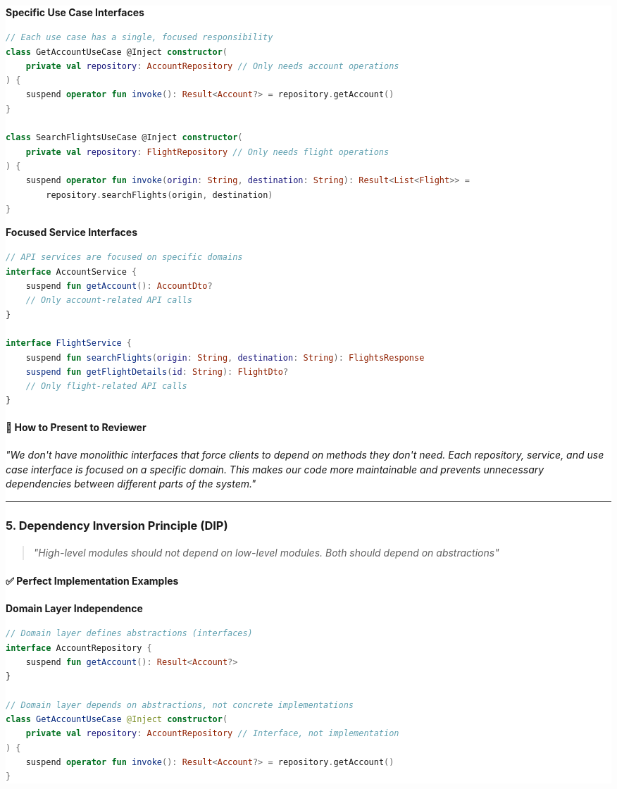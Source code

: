 **Specific Use Case Interfaces**
```kotlin
// Each use case has a single, focused responsibility
class GetAccountUseCase @Inject constructor(
    private val repository: AccountRepository // Only needs account operations
) {
    suspend operator fun invoke(): Result<Account?> = repository.getAccount()
}

class SearchFlightsUseCase @Inject constructor(
    private val repository: FlightRepository // Only needs flight operations
) {
    suspend operator fun invoke(origin: String, destination: String): Result<List<Flight>> =
        repository.searchFlights(origin, destination)
}
```

**Focused Service Interfaces**
```kotlin
// API services are focused on specific domains
interface AccountService {
    suspend fun getAccount(): AccountDto?
    // Only account-related API calls
}

interface FlightService {
    suspend fun searchFlights(origin: String, destination: String): FlightsResponse
    suspend fun getFlightDetails(id: String): FlightDto?
    // Only flight-related API calls
}
```

#### **🎯 How to Present to Reviewer**

*"We don't have monolithic interfaces that force clients to depend on methods they don't need. Each repository, service, and use case interface is focused on a specific domain. This makes our code more maintainable and prevents unnecessary dependencies between different parts of the system."*

---

### **5. Dependency Inversion Principle (DIP)**

> *"High-level modules should not depend on low-level modules. Both should depend on abstractions"*

#### **✅ Perfect Implementation Examples**

**Domain Layer Independence**
```kotlin
// Domain layer defines abstractions (interfaces)
interface AccountRepository {
    suspend fun getAccount(): Result<Account?>
}

// Domain layer depends on abstractions, not concrete implementations
class GetAccountUseCase @Inject constructor(
    private val repository: AccountRepository // Interface, not implementation
) {
    suspend operator fun invoke(): Result<Account?> = repository.getAccount()
}
```
